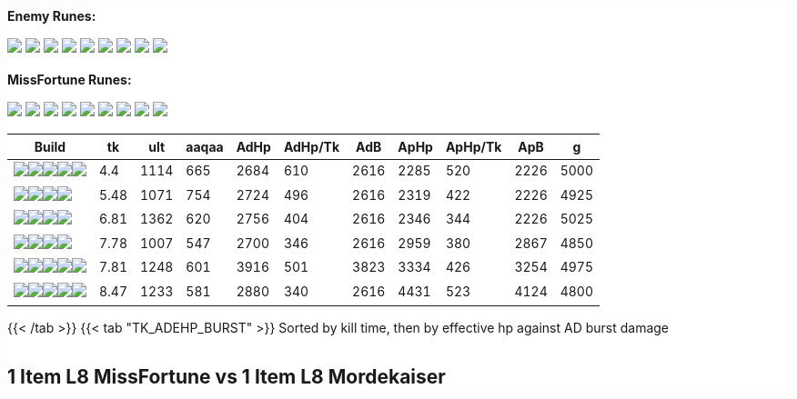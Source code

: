 

**Enemy Runes:**





![](/Styles/Precision/Conqueror/Conqueror.png)
![](/Styles/Precision/Triumph.png)
![](/Styles/Precision/LegendTenacity/LegendTenacity.png)
![](/Styles/Sorcery/LastStand/LastStand.png)
![](/Styles/Resolve/Conditioning/Conditioning.png)
![](/Styles/Resolve/Revitalize/Revitalize.png)
![](/StatMods/StatModsAdaptiveForceIcon.png)
![](/StatMods/StatModsAdaptiveForceIcon.png)
![](/StatMods/StatModsArmorIcon.png)



**MissFortune Runes:**


![](/Styles/Precision/PressTheAttack/PressTheAttack.png)
![](/Styles/Precision/Overheal.png)
![](/Styles/Precision/LegendAlacrity/LegendAlacrity.png)
![](/Styles/Precision/CutDown/CutDown.png)
![](/Styles/Sorcery/AbsoluteFocus/AbsoluteFocus.png)
![](/Styles/Sorcery/GatheringStorm/GatheringStorm.png)
![](/StatMods/StatModsAdaptiveForceIcon.png)
![](/StatMods/StatModsAdaptiveForceIcon.png)
![](/StatMods/StatModsArmorIcon.png)





 Build |tk|ult|aaqaa|AdHp|AdHp/Tk|AdB|ApHp|ApHp/Tk|ApB|g
-|-|-|-|-|-|-|-|-|-|-
![](/item/6672.png)![](/item/1001.png)![](/item/1053.png)![](/item/1055.png)![](/item/1036.png)|4.4|1114|665|2684|610|2616|2285|520|2226|5000
![](/item/3153.png)![](/item/1001.png)![](/item/1055.png)![](/item/1037.png)|5.48|1071|754|2724|496|2616|2319|422|2226|4925
![](/item/3074.png)![](/item/1001.png)![](/item/1055.png)![](/item/1037.png)|6.81|1362|620|2756|404|2616|2346|344|2226|5025
![](/item/3091.png)![](/item/1001.png)![](/item/1053.png)![](/item/1055.png)|7.78|1007|547|2700|346|2616|2959|380|2867|4850
![](/item/6673.png)![](/item/1001.png)![](/item/1055.png)![](/item/1037.png)![](/item/1036.png)|7.81|1248|601|3916|501|3823|3334|426|3254|4975
![](/item/3156.png)![](/item/1001.png)![](/item/1053.png)![](/item/1055.png)![](/item/1036.png)|8.47|1233|581|2880|340|2616|4431|523|4124|4800
{{< /tab >}}
{{< tab "TK_ADEHP_BURST" >}}
Sorted by kill time, then by effective hp against AD burst damage
## 1 Item L8 MissFortune vs 1 Item L8 Mordekaiser
